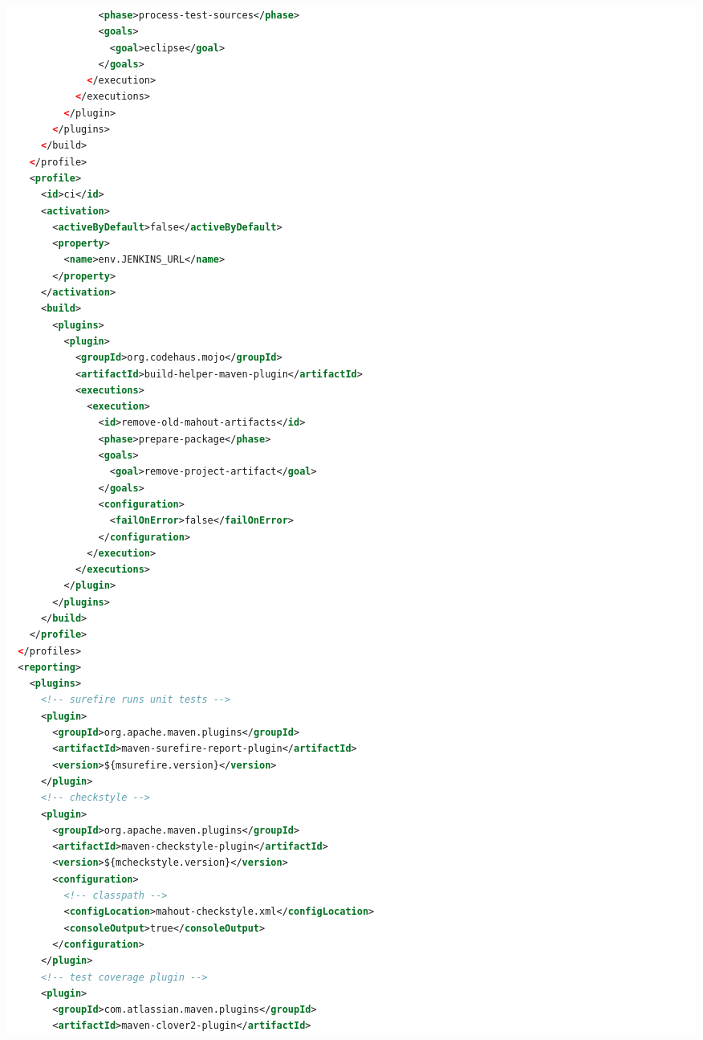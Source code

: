```xml
                <phase>process-test-sources</phase>
                <goals>
                  <goal>eclipse</goal>
                </goals>
              </execution>
            </executions>
          </plugin>
        </plugins>
      </build>
    </profile>
    <profile>
      <id>ci</id>
      <activation>
        <activeByDefault>false</activeByDefault>
        <property>
          <name>env.JENKINS_URL</name>
        </property>
      </activation>
      <build>
        <plugins>
          <plugin>
            <groupId>org.codehaus.mojo</groupId>
            <artifactId>build-helper-maven-plugin</artifactId>
            <executions>
              <execution>
                <id>remove-old-mahout-artifacts</id>
                <phase>prepare-package</phase>
                <goals>
                  <goal>remove-project-artifact</goal>
                </goals>
                <configuration>
                  <failOnError>false</failOnError>
                </configuration>
              </execution>
            </executions>
          </plugin>
        </plugins>
      </build>
    </profile>
  </profiles>
  <reporting>
    <plugins>
      <!-- surefire runs unit tests -->
      <plugin>
        <groupId>org.apache.maven.plugins</groupId>
        <artifactId>maven-surefire-report-plugin</artifactId>
        <version>${msurefire.version}</version>
      </plugin>
      <!-- checkstyle -->
      <plugin>
        <groupId>org.apache.maven.plugins</groupId>
        <artifactId>maven-checkstyle-plugin</artifactId>
        <version>${mcheckstyle.version}</version>
        <configuration>
          <!-- classpath -->
          <configLocation>mahout-checkstyle.xml</configLocation>
          <consoleOutput>true</consoleOutput>
        </configuration>
      </plugin>
      <!-- test coverage plugin -->
      <plugin>
        <groupId>com.atlassian.maven.plugins</groupId>
        <artifactId>maven-clover2-plugin</artifactId>
```